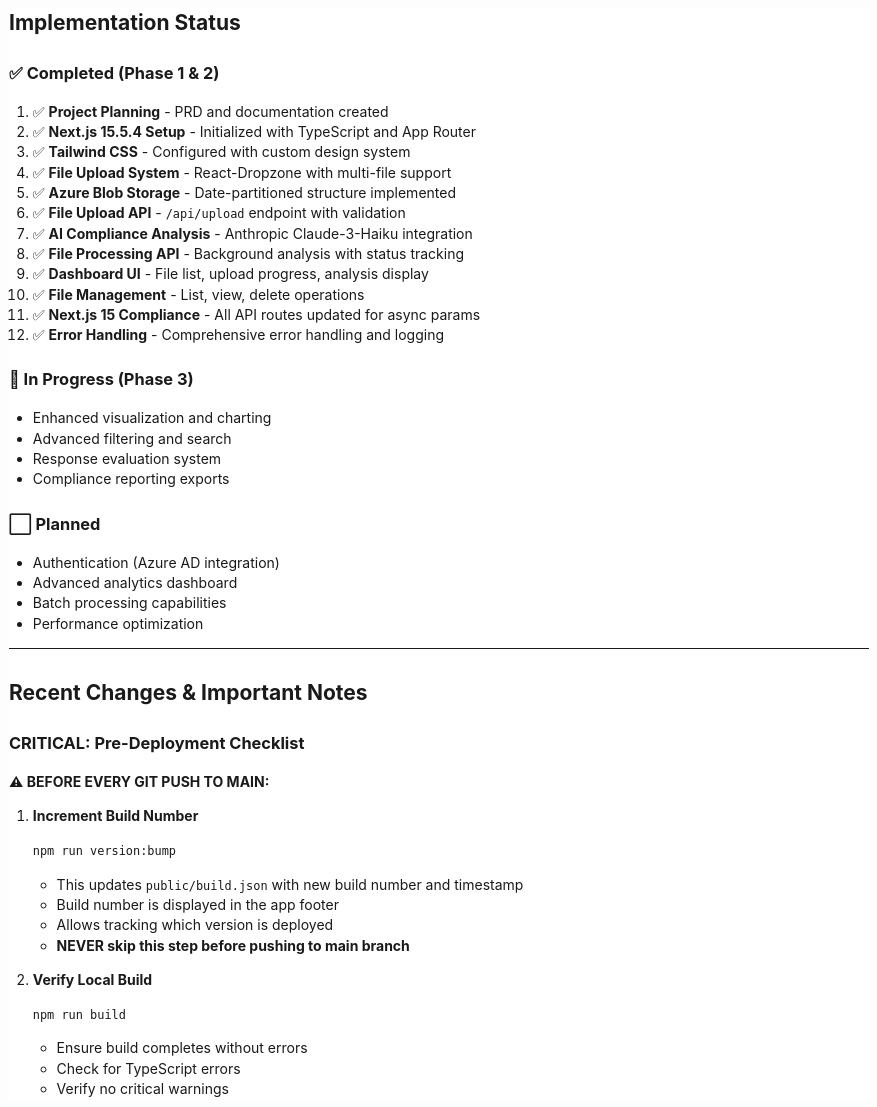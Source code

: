 ## Implementation Status

### ✅ Completed (Phase 1 & 2)
1. ✅ **Project Planning** - PRD and documentation created
2. ✅ **Next.js 15.5.4 Setup** - Initialized with TypeScript and App Router
3. ✅ **Tailwind CSS** - Configured with custom design system
4. ✅ **File Upload System** - React-Dropzone with multi-file support
5. ✅ **Azure Blob Storage** - Date-partitioned structure implemented
6. ✅ **File Upload API** - `/api/upload` endpoint with validation
7. ✅ **AI Compliance Analysis** - Anthropic Claude-3-Haiku integration
8. ✅ **File Processing API** - Background analysis with status tracking
9. ✅ **Dashboard UI** - File list, upload progress, analysis display
10. ✅ **File Management** - List, view, delete operations
11. ✅ **Next.js 15 Compliance** - All API routes updated for async params
12. ✅ **Error Handling** - Comprehensive error handling and logging

### 🚧 In Progress (Phase 3)
- Enhanced visualization and charting
- Advanced filtering and search
- Response evaluation system
- Compliance reporting exports

### ⬜ Planned
- Authentication (Azure AD integration)
- Advanced analytics dashboard
- Batch processing capabilities
- Performance optimization

---

## Recent Changes & Important Notes

### **CRITICAL: Pre-Deployment Checklist**

**⚠️ BEFORE EVERY GIT PUSH TO MAIN:**

1. **Increment Build Number**
   ```bash
   npm run version:bump
   ```
   - This updates `public/build.json` with new build number and timestamp
   - Build number is displayed in the app footer
   - Allows tracking which version is deployed
   - **NEVER skip this step before pushing to main branch**

2. **Verify Local Build**
   ```bash
   npm run build
   ```
   - Ensure build completes without errors
   - Check for TypeScript errors
   - Verify no critical warnings
